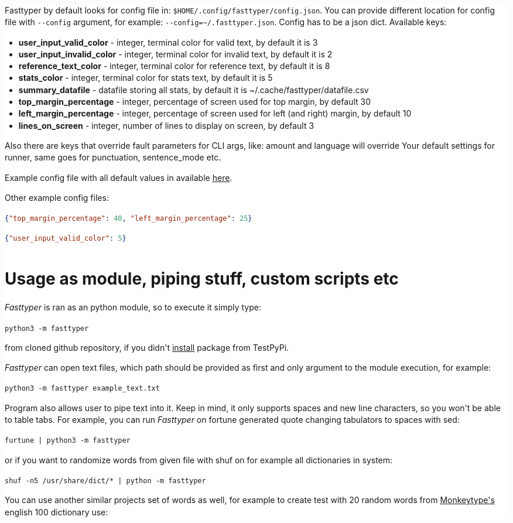 Fasttyper by default looks for config file in: `$HOME/.config/fasttyper/config.json`. You can provide different location for config file with `--config` argument, for example: `--config=~/.fasttyper.json`. Config has to be a json dict. Available keys:

- **user_input_valid_color** - integer, terminal color for valid text, by default it is 3
- **user_input_invalid_color** - integer, terminal color for invalid text, by default it is 2
- **reference_text_color** - integer, terminal color for reference text, by default it is 8
- **stats_color** - integer, terminal color for stats text, by default it is 5
- **summary_datafile** - datafile storing all stats, by default it is ~/.cache/fasttyper/datafile.csv
- **top_margin_percentage** - integer, percentage of screen used for top margin, by default 30
- **left_margin_percentage** - integer, percentage of screen used for left (and right) margin, by default 10
- **lines_on_screen** - integer, number of lines to display on screen, by default 3

Also there are keys that override fault parameters for CLI args, like: amount and language will override Your default settings for runner, same goes for punctuation, sentence_mode etc.

Example config file with all default values in available [here](https://github.com/ickyicky/fasttyper/blob/main/doc/example_config.json).

Other example config files:

```json
{"top_margin_percentage": 40, "left_margin_percentage": 25}
```

```json
{"user_input_valid_color": 5}
```

# Usage as module, piping stuff, custom scripts etc

_Fasttyper_ is ran as an python module, so to execute it simply type:

`python3 -m fasttyper`

from cloned github repository, if you didn't [install](#installation) package from TestPyPi. 

_Fasttyper_ can open text files, which path should be provided as first and only argument to the module execution, for example:

`python3 -m fasttyper example_text.txt`

Program also allows user to pipe text into it. Keep in mind, it only supports spaces and new line characters, so you won't be able to table tabs. For example, you can run _Fasttyper_ on fortune generated quote changing tabulators to spaces with sed:

`furtune | python3 -m fasttyper`

or if you want to randomize words from given file with shuf on for example all dictionaries in system:

`shuf -n5 /usr/share/dict/* | python -m fasttyper`

You can use another similar projects set of words as well, for example to create test with 20 random words from [Monkeytype's](https://github.com/Miodec/monkeytype) english 100 dictionary use:
